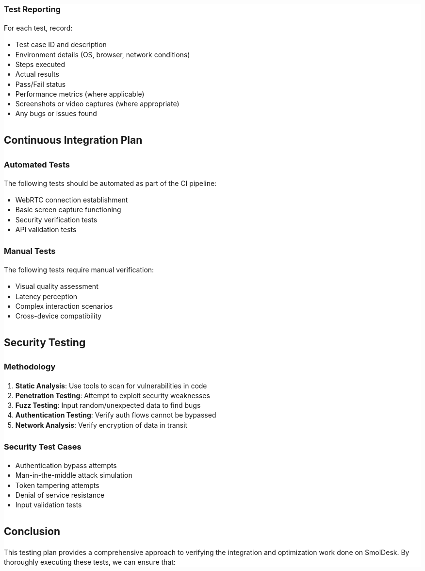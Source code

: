 ### Test Reporting
For each test, record:
- Test case ID and description
- Environment details (OS, browser, network conditions)
- Steps executed
- Actual results
- Pass/Fail status
- Performance metrics (where applicable)
- Screenshots or video captures (where appropriate)
- Any bugs or issues found

## Continuous Integration Plan

### Automated Tests
The following tests should be automated as part of the CI pipeline:
- WebRTC connection establishment
- Basic screen capture functioning
- Security verification tests
- API validation tests

### Manual Tests
The following tests require manual verification:
- Visual quality assessment
- Latency perception
- Complex interaction scenarios
- Cross-device compatibility

## Security Testing

### Methodology
1. **Static Analysis**: Use tools to scan for vulnerabilities in code
2. **Penetration Testing**: Attempt to exploit security weaknesses
3. **Fuzz Testing**: Input random/unexpected data to find bugs
4. **Authentication Testing**: Verify auth flows cannot be bypassed
5. **Network Analysis**: Verify encryption of data in transit

### Security Test Cases
- Authentication bypass attempts
- Man-in-the-middle attack simulation
- Token tampering attempts
- Denial of service resistance
- Input validation tests

## Conclusion

This testing plan provides a comprehensive approach to verifying the integration and optimization work done on SmolDesk. By thoroughly executing these tests, we can ensure that:
